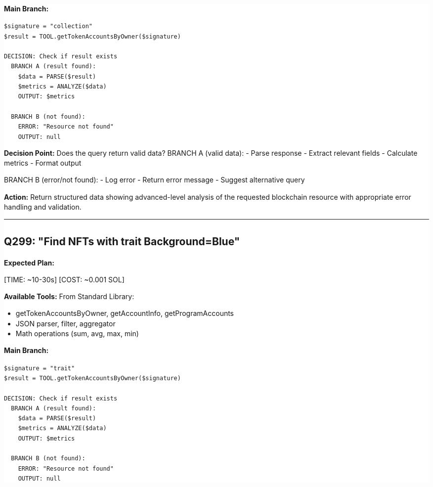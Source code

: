 **Main Branch:**
```
$signature = "collection"
$result = TOOL.getTokenAccountsByOwner($signature)

DECISION: Check if result exists
  BRANCH A (result found):
    $data = PARSE($result)
    $metrics = ANALYZE($data)
    OUTPUT: $metrics

  BRANCH B (not found):
    ERROR: "Resource not found"
    OUTPUT: null
```

**Decision Point:** Does the query return valid data?
  BRANCH A (valid data):
    - Parse response
    - Extract relevant fields
    - Calculate metrics
    - Format output

  BRANCH B (error/not found):
    - Log error
    - Return error message
    - Suggest alternative query

**Action:**
Return structured data showing advanced-level analysis of the requested blockchain resource with appropriate error handling and validation.

---

## Q299: "Find NFTs with trait Background=Blue"

**Expected Plan:**

[TIME: ~10-30s] [COST: ~0.001 SOL]

**Available Tools:**
From Standard Library:
  - getTokenAccountsByOwner, getAccountInfo, getProgramAccounts
  - JSON parser, filter, aggregator
  - Math operations (sum, avg, max, min)

**Main Branch:**
```
$signature = "trait"
$result = TOOL.getTokenAccountsByOwner($signature)

DECISION: Check if result exists
  BRANCH A (result found):
    $data = PARSE($result)
    $metrics = ANALYZE($data)
    OUTPUT: $metrics

  BRANCH B (not found):
    ERROR: "Resource not found"
    OUTPUT: null
```
